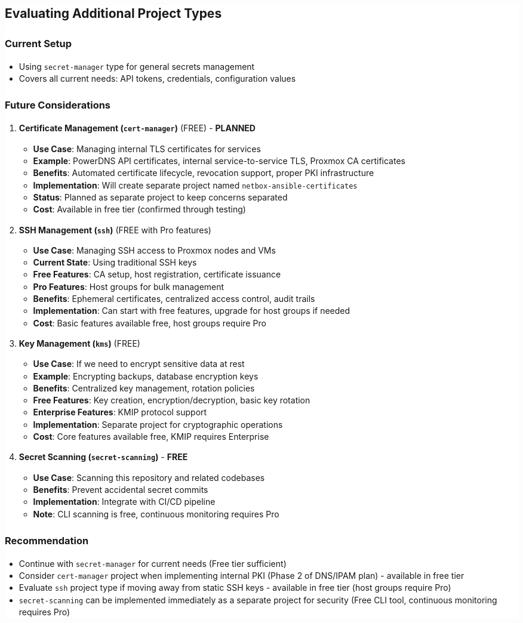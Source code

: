 ## Evaluating Additional Project Types

### Current Setup

- Using `secret-manager` type for general secrets management
- Covers all current needs: API tokens, credentials, configuration values

### Future Considerations

1. **Certificate Management (`cert-manager`)** (FREE) - **PLANNED**

   - **Use Case**: Managing internal TLS certificates for services
   - **Example**: PowerDNS API certificates, internal service-to-service TLS, Proxmox CA certificates
   - **Benefits**: Automated certificate lifecycle, revocation support, proper PKI infrastructure
   - **Implementation**: Will create separate project named `netbox-ansible-certificates`
   - **Status**: Planned as separate project to keep concerns separated
   - **Cost**: Available in free tier (confirmed through testing)

2. **SSH Management (`ssh`)** (FREE with Pro features)

   - **Use Case**: Managing SSH access to Proxmox nodes and VMs
   - **Current State**: Using traditional SSH keys
   - **Free Features**: CA setup, host registration, certificate issuance
   - **Pro Features**: Host groups for bulk management
   - **Benefits**: Ephemeral certificates, centralized access control, audit trails
   - **Implementation**: Can start with free features, upgrade for host groups if needed
   - **Cost**: Basic features available free, host groups require Pro

3. **Key Management (`kms`)** (FREE)

   - **Use Case**: If we need to encrypt sensitive data at rest
   - **Example**: Encrypting backups, database encryption keys
   - **Benefits**: Centralized key management, rotation policies
   - **Free Features**: Key creation, encryption/decryption, basic key rotation
   - **Enterprise Features**: KMIP protocol support
   - **Implementation**: Separate project for cryptographic operations
   - **Cost**: Core features available free, KMIP requires Enterprise

4. **Secret Scanning (`secret-scanning`)** - **FREE**
   - **Use Case**: Scanning this repository and related codebases
   - **Benefits**: Prevent accidental secret commits
   - **Implementation**: Integrate with CI/CD pipeline
   - **Note**: CLI scanning is free, continuous monitoring requires Pro

### Recommendation

- Continue with `secret-manager` for current needs (Free tier sufficient)
- Consider `cert-manager` project when implementing internal PKI (Phase 2 of DNS/IPAM plan) - available in free tier
- Evaluate `ssh` project type if moving away from static SSH keys - available in free tier (host groups require Pro)
- `secret-scanning` can be implemented immediately as a separate project for security (Free CLI tool, continuous monitoring requires Pro)
